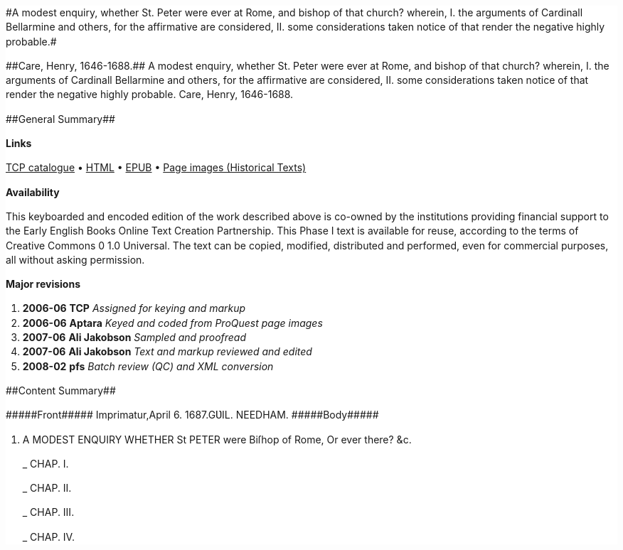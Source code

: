 #A modest enquiry, whether St. Peter were ever at Rome, and bishop of that church? wherein, I. the arguments of Cardinall Bellarmine and others, for the affirmative are considered, II. some considerations taken notice of that render the negative highly probable.#

##Care, Henry, 1646-1688.##
A modest enquiry, whether St. Peter were ever at Rome, and bishop of that church? wherein, I. the arguments of Cardinall Bellarmine and others, for the affirmative are considered, II. some considerations taken notice of that render the negative highly probable.
Care, Henry, 1646-1688.

##General Summary##

**Links**

[TCP catalogue](http://www.ota.ox.ac.uk/tcp/)  • 
[HTML](http://tei.it.ox.ac.uk/tcp/Texts-HTML/free/A33/A33943.html)  • 
[EPUB](http://tei.it.ox.ac.uk/tcp/Texts-EPUB/free/A33/A33943.epub) • 
[Page images (Historical Texts)](https://data.historicaltexts.jisc.ac.uk/view?pubId=eebo-13227119e&pageId=eebo-13227119e-98580-1)

**Availability**

This keyboarded and encoded edition of the
	       work described above is co-owned by the institutions
	       providing financial support to the Early English Books
	       Online Text Creation Partnership. This Phase I text is
	       available for reuse, according to the terms of Creative
	       Commons 0 1.0 Universal. The text can be copied,
	       modified, distributed and performed, even for
	       commercial purposes, all without asking permission.

**Major revisions**

1. __2006-06__ __TCP__ *Assigned for keying and markup*
1. __2006-06__ __Aptara__ *Keyed and coded from ProQuest page images*
1. __2007-06__ __Ali Jakobson__ *Sampled and proofread*
1. __2007-06__ __Ali Jakobson__ *Text and markup reviewed and edited*
1. __2008-02__ __pfs__ *Batch review (QC) and XML conversion*

##Content Summary##

#####Front#####
Imprimatur,April 6. 1687.GƲIL. NEEDHAM.
#####Body#####

1. A
MODEST ENQUIRY
WHETHER
St PETER were Biſhop of Rome,
Or ever there? &c.

    _ CHAP. I.

    _ CHAP. II.

    _ CHAP. III.

    _ CHAP. IV.
